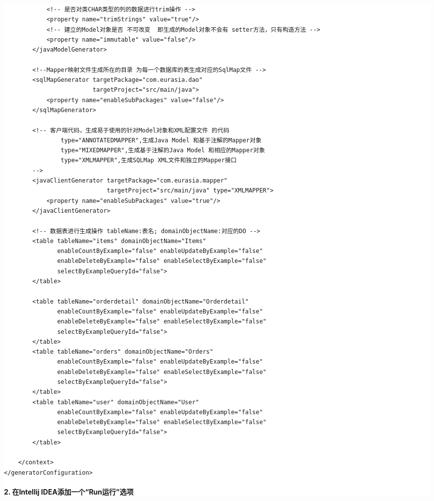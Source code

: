 ```
            <!-- 是否对类CHAR类型的列的数据进行trim操作 -->
            <property name="trimStrings" value="true"/>
            <!-- 建立的Model对象是否 不可改变  即生成的Model对象不会有 setter方法，只有构造方法 -->
            <property name="immutable" value="false"/>
        </javaModelGenerator>

        <!--Mapper映射文件生成所在的目录 为每一个数据库的表生成对应的SqlMap文件 -->
        <sqlMapGenerator targetPackage="com.eurasia.dao"
                         targetProject="src/main/java">
            <property name="enableSubPackages" value="false"/>
        </sqlMapGenerator>

        <!-- 客户端代码，生成易于使用的针对Model对象和XML配置文件 的代码
                type="ANNOTATEDMAPPER",生成Java Model 和基于注解的Mapper对象
                type="MIXEDMAPPER",生成基于注解的Java Model 和相应的Mapper对象
                type="XMLMAPPER",生成SQLMap XML文件和独立的Mapper接口
        -->
        <javaClientGenerator targetPackage="com.eurasia.mapper"
                             targetProject="src/main/java" type="XMLMAPPER">
            <property name="enableSubPackages" value="true"/>
        </javaClientGenerator>

        <!-- 数据表进行生成操作 tableName:表名; domainObjectName:对应的DO -->
        <table tableName="items" domainObjectName="Items"
               enableCountByExample="false" enableUpdateByExample="false"
               enableDeleteByExample="false" enableSelectByExample="false"
               selectByExampleQueryId="false">
        </table>

        <table tableName="orderdetail" domainObjectName="Orderdetail"
               enableCountByExample="false" enableUpdateByExample="false"
               enableDeleteByExample="false" enableSelectByExample="false"
               selectByExampleQueryId="false">
        </table>
        <table tableName="orders" domainObjectName="Orders"
               enableCountByExample="false" enableUpdateByExample="false"
               enableDeleteByExample="false" enableSelectByExample="false"
               selectByExampleQueryId="false">
        </table>
        <table tableName="user" domainObjectName="User"
               enableCountByExample="false" enableUpdateByExample="false"
               enableDeleteByExample="false" enableSelectByExample="false"
               selectByExampleQueryId="false">
        </table>

    </context>
</generatorConfiguration>

```

#### 2. 在Intellij IDEA添加一个“Run运行”选项

